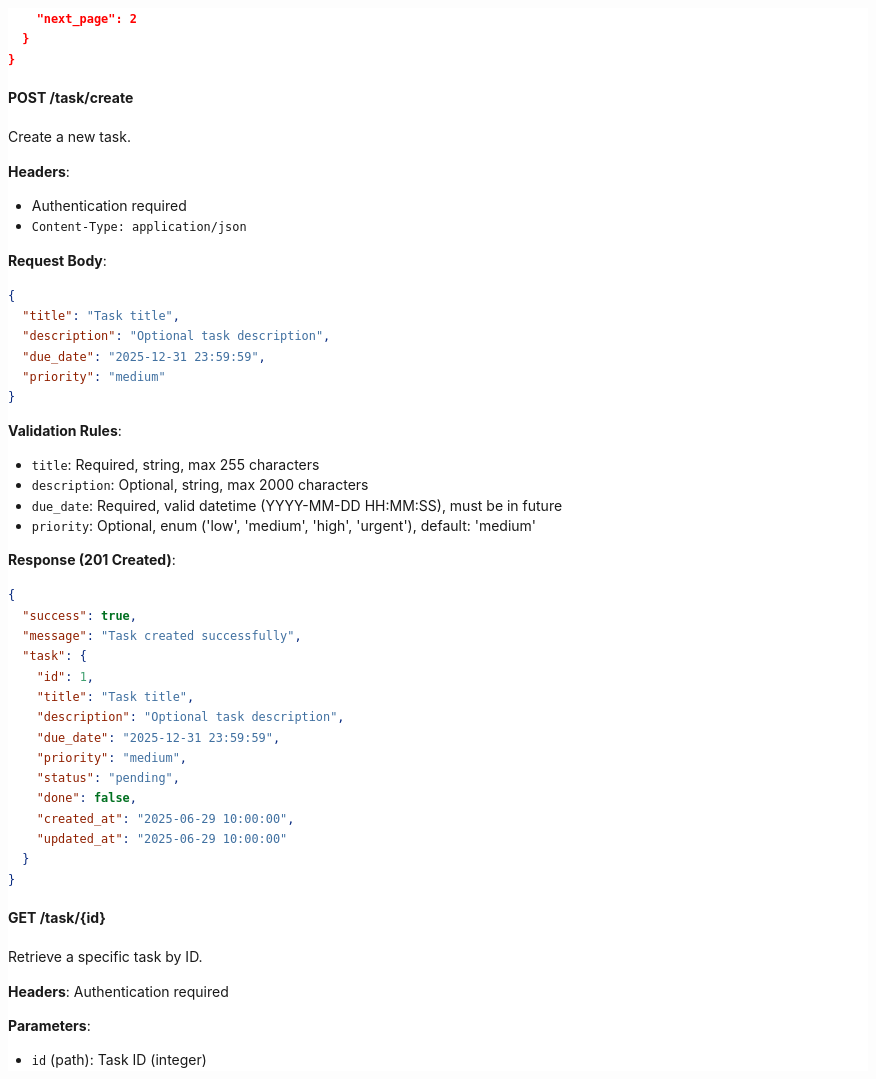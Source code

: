 ```json
    "next_page": 2
  }
}
```

#### POST /task/create
Create a new task.

**Headers**: 
- Authentication required
- `Content-Type: application/json`

**Request Body**:
```json
{
  "title": "Task title",
  "description": "Optional task description",
  "due_date": "2025-12-31 23:59:59",
  "priority": "medium"
}
```

**Validation Rules**:
- `title`: Required, string, max 255 characters
- `description`: Optional, string, max 2000 characters  
- `due_date`: Required, valid datetime (YYYY-MM-DD HH:MM:SS), must be in future
- `priority`: Optional, enum ('low', 'medium', 'high', 'urgent'), default: 'medium'

**Response (201 Created)**:
```json
{
  "success": true,
  "message": "Task created successfully",
  "task": {
    "id": 1,
    "title": "Task title",
    "description": "Optional task description", 
    "due_date": "2025-12-31 23:59:59",
    "priority": "medium",
    "status": "pending",
    "done": false,
    "created_at": "2025-06-29 10:00:00",
    "updated_at": "2025-06-29 10:00:00"
  }
}
```

#### GET /task/{id}
Retrieve a specific task by ID.

**Headers**: Authentication required

**Parameters**:
- `id` (path): Task ID (integer)
